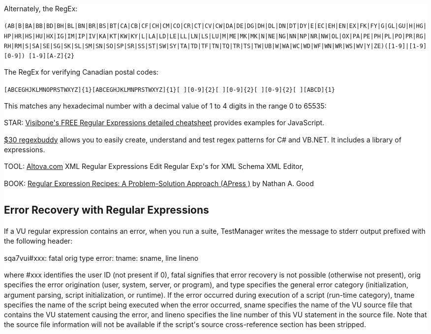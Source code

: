    Alternately, the RegEx:

```
(AB|B|BA|BB|BD|BH|BL|BN|BR|BS|BT|CA|CB|CF|CH|CM|CO|CR|CT|CV|CW|DA|DE|DG|DH|DL|DN|DT|DY|E|EC|EH|EN|EX|FK|FY|G|GL|GU|H|HG|HP|HR|HS|HU|HX|IG|IM|IP|IV|KA|KT|KW|KY|L|LA|LD|LE|LL|LN|LS|LU|M|ME|MK|MK|N|NE|NG|NN|NP|NR|NW|OL|OX|PA|PE|PH|PL|PO|PR|RG|RH|RM|S|SA|SE|SG|SK|SL|SM|SN|SO|SP|SR|SS|ST|SW|SY|TA|TD|TF|TN|TQ|TR|TS|TW|UB|W|WA|WC|WD|WF|WN|WR|WS|WV|Y|ZE)([1-9]|[1-9][0-9]) [1-9][A-Z]{2}
```

   The RegEx for verifying Canadian postal codes:

```
[ABCEGHJKLMNOPRSTWXYZ]{1}[ABCEGHJKLMNPRSTWXYZ]{1}[ ][0-9]{2}[ ][0-9]{2}[ ][0-9]{2}[ ][ABCD]{1}
```

   This matches any hexadecimal number with a decimal value of 1 to 4 digits in the range 0 to 65535:

```[a-fA-F0-9]{1,4}
```

   
STAR: <a target="_blank" href="http://www.visibone.com/regular-expressions/">
Visibone's FREE Regular Expressions detailed cheatsheet</a> provides 
examples for JavaScript.

   <a target="_blank" href="http://www.regexbuddy.com/">
$30 regexbuddy</a> allows you to easily create, understand and test regex patterns for C# and VB.NET.  It includes a library of expressions.

   TOOL: <a target="_blank" href="http://www.altova.com/">
Altova.com</a>
XML Regular Expressions
Edit Regular Exp's for XML Schema XML Editor, 

   BOOK: <a target="_blank" href="http://www.amazon.com/exec/obidos/ASIN/159059441X/wilsonslifenotes">
   Regular Expression Recipes: A Problem-Solution Approach 
   (APress )</a>
   by Nathan A. Good 




<a name="Scripts"></a>

## Error Recovery with Regular Expressions 

If a VU regular expression contains an error, when you run a suite, TestManager writes the message to stderr output prefixed with the following header:

sqa7vui#xxx: fatal orig type error: tname: sname, line lineno

where #xxx identifies the user ID (not present if 0), fatal signifies that error recovery is not possible (otherwise not present), orig specifies the error origination (user, system, server, or program), and type specifies the general error category (initialization, argument parsing, script initialization, or runtime). If the error occurred during execution of a script (run-time category), tname specifies the name of the script being executed when the error occurred, sname specifies the name of the VU source file that contains the VU statement causing the error, and lineno specifies the line number of this VU statement in the source file. Note that the source file information will not be available if the script's source cross-reference section has been stripped.
